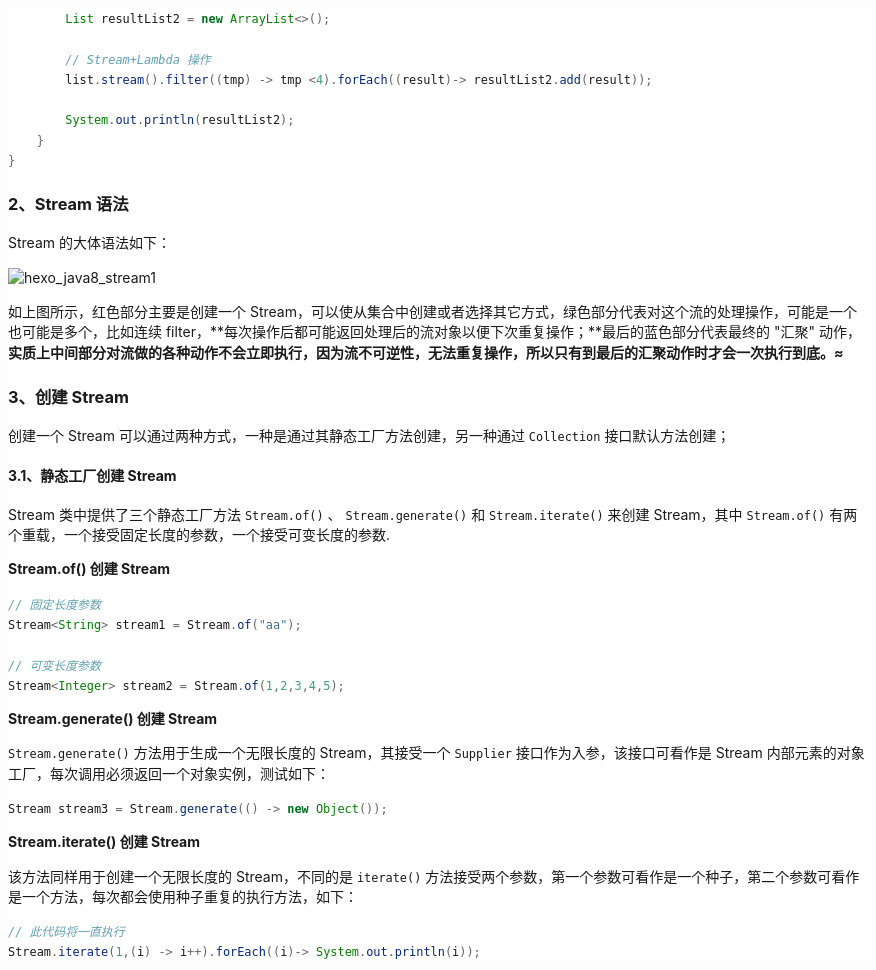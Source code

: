 ``` java
        List resultList2 = new ArrayList<>();

        // Stream+Lambda 操作
        list.stream().filter((tmp) -> tmp <4).forEach((result)-> resultList2.add(result));

        System.out.println(resultList2);
    }
}
```

### 2、Stream 语法

Stream 的大体语法如下：

![hexo_java8_stream1](https://mritd.b0.upaiyun.com/markdown/hexo_java8_stream1.jpg)

如上图所示，红色部分主要是创建一个 Stream，可以使从集合中创建或者选择其它方式，绿色部分代表对这个流的处理操作，可能是一个也可能是多个，比如连续 filter，**每次操作后都可能返回处理后的流对象以便下次重复操作；**最后的蓝色部分代表最终的 "汇聚" 动作，**实质上中间部分对流做的各种动作不会立即执行，因为流不可逆性，无法重复操作，所以只有到最后的汇聚动作时才会一次执行到底。≈**


### 3、创建 Stream

创建一个 Stream 可以通过两种方式，一种是通过其静态工厂方法创建，另一种通过 `Collection` 接口默认方法创建；

#### 3.1、静态工厂创建 Stream

Stream 类中提供了三个静态工厂方法 `Stream.of()` 、 `Stream.generate()` 和 `Stream.iterate()` 来创建 Stream，其中 `Stream.of()` 有两个重载，一个接受固定长度的参数，一个接受可变长度的参数.

**Stream.of() 创建 Stream**

``` java
// 固定长度参数
Stream<String> stream1 = Stream.of("aa");

// 可变长度参数
Stream<Integer> stream2 = Stream.of(1,2,3,4,5);
```

**Stream.generate() 创建 Stream**

`Stream.generate()` 方法用于生成一个无限长度的 Stream，其接受一个 `Supplier` 接口作为入参，该接口可看作是 Stream 内部元素的对象工厂，每次调用必须返回一个对象实例，测试如下：

``` java
Stream stream3 = Stream.generate(() -> new Object());
```

**Stream.iterate() 创建 Stream**

该方法同样用于创建一个无限长度的 Stream，不同的是 `iterate()` 方法接受两个参数，第一个参数可看作是一个种子，第二个参数可看作是一个方法，每次都会使用种子重复的执行方法，如下：

``` java
// 此代码将一直执行
Stream.iterate(1,(i) -> i++).forEach((i)-> System.out.println(i));
```
